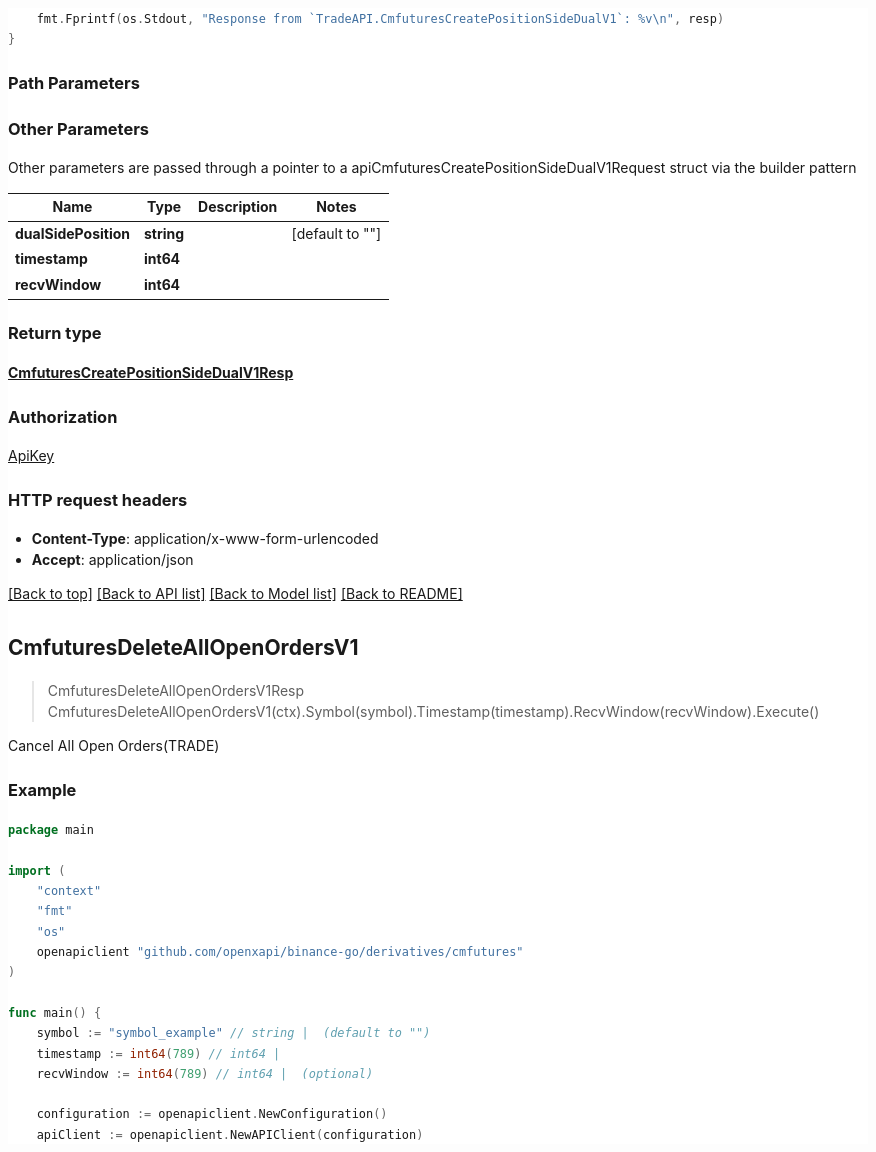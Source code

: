 ```go
	fmt.Fprintf(os.Stdout, "Response from `TradeAPI.CmfuturesCreatePositionSideDualV1`: %v\n", resp)
}
```

### Path Parameters



### Other Parameters

Other parameters are passed through a pointer to a apiCmfuturesCreatePositionSideDualV1Request struct via the builder pattern


Name | Type | Description  | Notes
------------- | ------------- | ------------- | -------------
 **dualSidePosition** | **string** |  | [default to &quot;&quot;]
 **timestamp** | **int64** |  | 
 **recvWindow** | **int64** |  | 

### Return type

[**CmfuturesCreatePositionSideDualV1Resp**](CmfuturesCreatePositionSideDualV1Resp.md)

### Authorization

[ApiKey](../README.md#ApiKey)

### HTTP request headers

- **Content-Type**: application/x-www-form-urlencoded
- **Accept**: application/json

[[Back to top]](#) [[Back to API list]](../README.md#documentation-for-api-endpoints)
[[Back to Model list]](../README.md#documentation-for-models)
[[Back to README]](../README.md)


## CmfuturesDeleteAllOpenOrdersV1

> CmfuturesDeleteAllOpenOrdersV1Resp CmfuturesDeleteAllOpenOrdersV1(ctx).Symbol(symbol).Timestamp(timestamp).RecvWindow(recvWindow).Execute()

Cancel All Open Orders(TRADE)



### Example

```go
package main

import (
	"context"
	"fmt"
	"os"
	openapiclient "github.com/openxapi/binance-go/derivatives/cmfutures"
)

func main() {
	symbol := "symbol_example" // string |  (default to "")
	timestamp := int64(789) // int64 | 
	recvWindow := int64(789) // int64 |  (optional)

	configuration := openapiclient.NewConfiguration()
	apiClient := openapiclient.NewAPIClient(configuration)
```